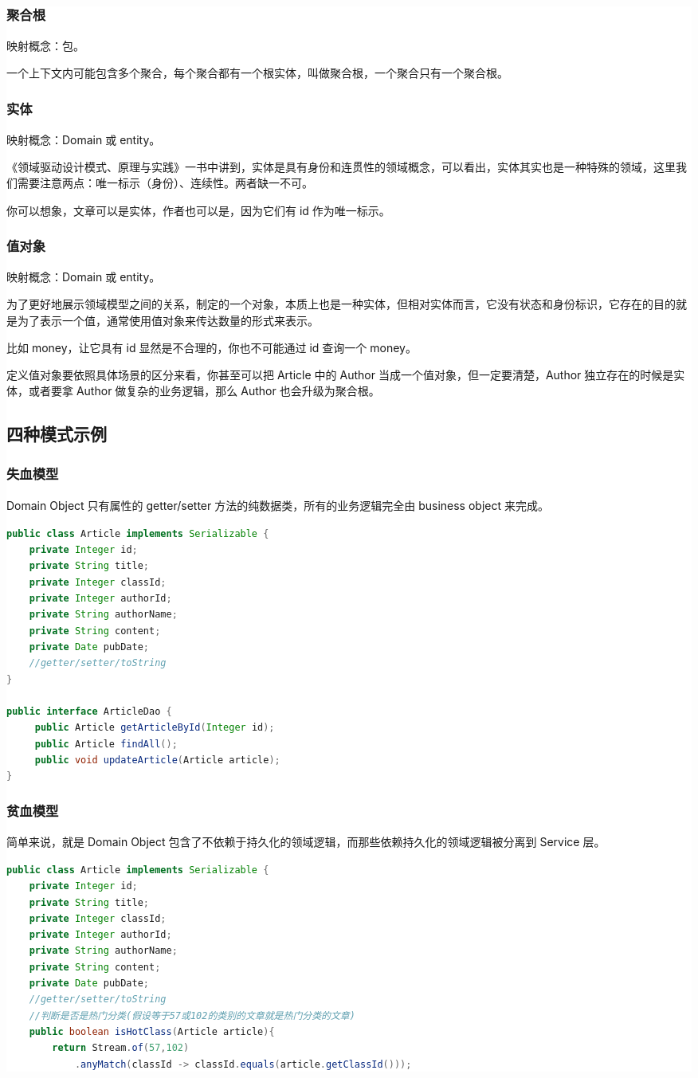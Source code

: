 ### 聚合根

映射概念：包。

一个上下文内可能包含多个聚合，每个聚合都有一个根实体，叫做聚合根，一个聚合只有一个聚合根。

### 实体

映射概念：Domain 或 entity。

《领域驱动设计模式、原理与实践》一书中讲到，实体是具有身份和连贯性的领域概念，可以看出，实体其实也是一种特殊的领域，这里我们需要注意两点：唯一标示（身份）、连续性。两者缺一不可。

你可以想象，文章可以是实体，作者也可以是，因为它们有 id 作为唯一标示。

### 值对象

映射概念：Domain 或 entity。

为了更好地展示领域模型之间的关系，制定的一个对象，本质上也是一种实体，但相对实体而言，它没有状态和身份标识，它存在的目的就是为了表示一个值，通常使用值对象来传达数量的形式来表示。

比如 money，让它具有 id 显然是不合理的，你也不可能通过 id 查询一个 money。

定义值对象要依照具体场景的区分来看，你甚至可以把 Article 中的 Author 当成一个值对象，但一定要清楚，Author 独立存在的时候是实体，或者要拿 Author 做复杂的业务逻辑，那么 Author 也会升级为聚合根。

## 四种模式示例

### 失血模型

Domain Object 只有属性的 getter/setter 方法的纯数据类，所有的业务逻辑完全由 business object 来完成。

```java
public class Article implements Serializable {
    private Integer id;
    private String title;
    private Integer classId;
    private Integer authorId;
    private String authorName;
    private String content;
    private Date pubDate;
    //getter/setter/toString
}

public interface ArticleDao {
     public Article getArticleById(Integer id);
     public Article findAll();
     public void updateArticle(Article article);
}
```

### 贫血模型

简单来说，就是 Domain Object 包含了不依赖于持久化的领域逻辑，而那些依赖持久化的领域逻辑被分离到 Service 层。

```java
public class Article implements Serializable {
    private Integer id;
    private String title;
    private Integer classId;
    private Integer authorId;
    private String authorName;
    private String content;
    private Date pubDate;
    //getter/setter/toString
    //判断是否是热门分类(假设等于57或102的类别的文章就是热门分类的文章)
    public boolean isHotClass(Article article){
        return Stream.of(57,102)
            .anyMatch(classId -> classId.equals(article.getClassId()));
```